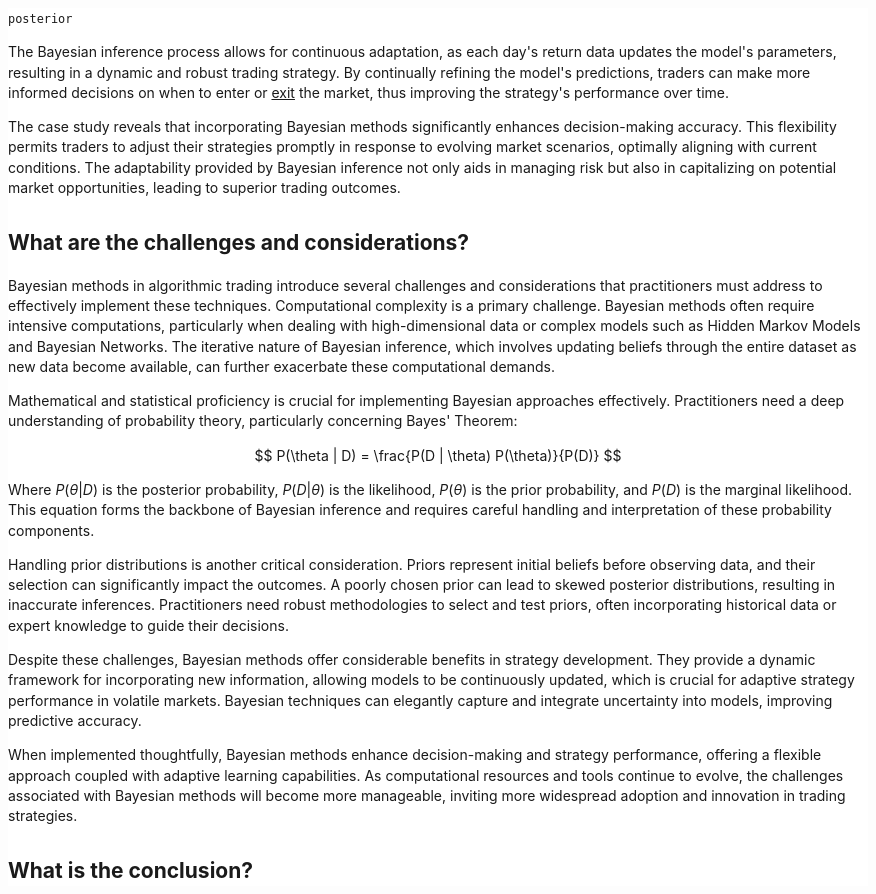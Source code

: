 ```python
posterior
```

The Bayesian inference process allows for continuous adaptation, as each day's return data updates the model's parameters, resulting in a dynamic and robust trading strategy. By continually refining the model's predictions, traders can make more informed decisions on when to enter or [exit](/wiki/exit-strategy) the market, thus improving the strategy's performance over time.

The case study reveals that incorporating Bayesian methods significantly enhances decision-making accuracy. This flexibility permits traders to adjust their strategies promptly in response to evolving market scenarios, optimally aligning with current conditions. The adaptability provided by Bayesian inference not only aids in managing risk but also in capitalizing on potential market opportunities, leading to superior trading outcomes.

## What are the challenges and considerations?

Bayesian methods in algorithmic trading introduce several challenges and considerations that practitioners must address to effectively implement these techniques. Computational complexity is a primary challenge. Bayesian methods often require intensive computations, particularly when dealing with high-dimensional data or complex models such as Hidden Markov Models and Bayesian Networks. The iterative nature of Bayesian inference, which involves updating beliefs through the entire dataset as new data become available, can further exacerbate these computational demands.

Mathematical and statistical proficiency is crucial for implementing Bayesian approaches effectively. Practitioners need a deep understanding of probability theory, particularly concerning Bayes' Theorem: 

$$
P(\theta | D) = \frac{P(D | \theta) P(\theta)}{P(D)}
$$

Where $P(\theta | D)$ is the posterior probability, $P(D | \theta)$ is the likelihood, $P(\theta)$ is the prior probability, and $P(D)$ is the marginal likelihood. This equation forms the backbone of Bayesian inference and requires careful handling and interpretation of these probability components.

Handling prior distributions is another critical consideration. Priors represent initial beliefs before observing data, and their selection can significantly impact the outcomes. A poorly chosen prior can lead to skewed posterior distributions, resulting in inaccurate inferences. Practitioners need robust methodologies to select and test priors, often incorporating historical data or expert knowledge to guide their decisions.

Despite these challenges, Bayesian methods offer considerable benefits in strategy development. They provide a dynamic framework for incorporating new information, allowing models to be continuously updated, which is crucial for adaptive strategy performance in volatile markets. Bayesian techniques can elegantly capture and integrate uncertainty into models, improving predictive accuracy.

When implemented thoughtfully, Bayesian methods enhance decision-making and strategy performance, offering a flexible approach coupled with adaptive learning capabilities. As computational resources and tools continue to evolve, the challenges associated with Bayesian methods will become more manageable, inviting more widespread adoption and innovation in trading strategies.

## What is the conclusion?
